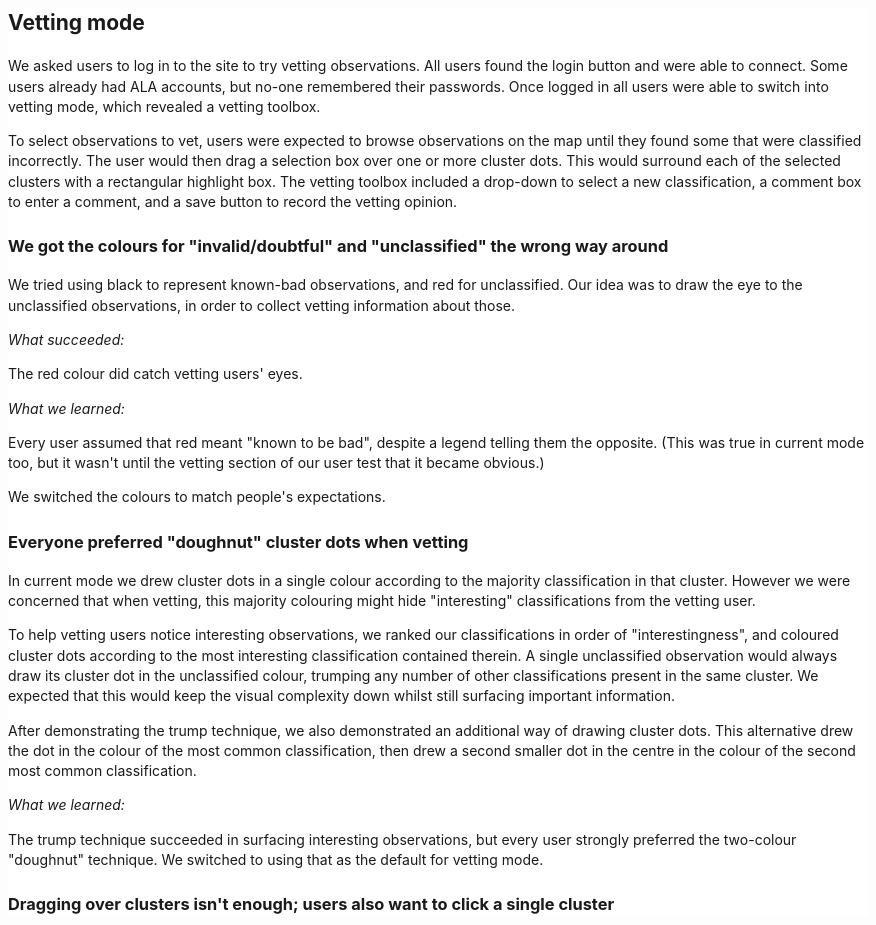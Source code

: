 ## Vetting mode

We asked users to log in to the site to try vetting observations.  All users found the login button and were able to connect.  Some users already had ALA accounts, but no-one remembered their passwords.  Once logged in all users were able to switch into vetting mode, which revealed a vetting toolbox.

To select observations to vet, users were expected to browse observations on the map until they found some that were classified incorrectly.  The user would then drag a selection box over one or more cluster dots.  This would surround each of the selected clusters with a rectangular highlight box.  The vetting toolbox included a drop-down to select a new classification, a comment box to enter a comment, and a save button to record the vetting opinion.

### We got the colours for "invalid/doubtful" and "unclassified" the wrong way around

We tried using black to represent known-bad observations, and red for unclassified.  Our idea was to draw the eye to the unclassified observations, in order to collect vetting information about those.

_What succeeded:_

The red colour did catch vetting users' eyes.

_What we learned:_

Every user assumed that red meant "known to be bad", despite a legend telling them the opposite.  (This was true in current mode too, but it wasn't until the vetting section of our user test that it became obvious.)

We switched the colours to match people's expectations.

### Everyone preferred "doughnut" cluster dots when vetting

In current mode we drew cluster dots in a single colour according to the majority classification in that cluster.  However we were concerned that when vetting, this majority colouring might hide "interesting" classifications from the vetting user.

To help vetting users notice interesting observations, we ranked our classifications in order of "interestingness", and coloured cluster dots according to the most interesting classification contained therein.  A single unclassified observation would always draw its cluster dot in the unclassified colour, trumping any number of other classifications present in the same cluster.  We expected that this would keep the visual complexity down whilst still surfacing important information.

After demonstrating the trump technique, we also demonstrated an additional way of drawing cluster dots.  This alternative drew the dot in the colour of the most common classification, then drew a second smaller dot in the centre in the colour of the second most common classification.

_What we learned:_

The trump technique succeeded in surfacing interesting observations, but every user strongly preferred the two-colour "doughnut" technique.  We switched to using that as the default for vetting mode.

### Dragging over clusters isn't enough; users also want to click a single cluster
